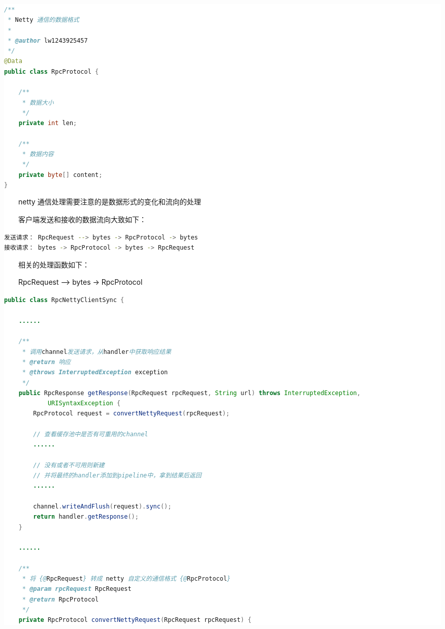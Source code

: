 
```java
/**
 * Netty 通信的数据格式
 * 
 * @author lw1243925457
 */
@Data
public class RpcProtocol {

    /**
     * 数据大小
     */
    private int len;

    /**
     * 数据内容
     */
    private byte[] content;
}
```

&ensp;&ensp;&ensp;&ensp;netty 通信处理需要注意的是数据形式的变化和流向的处理

&ensp;&ensp;&ensp;&ensp;客户端发送和接收的数据流向大致如下：

```bash
发送请求： RpcRequest --> bytes -> RpcProtocol -> bytes
接收请求： bytes -> RpcProtocol -> bytes -> RpcRequest
```

&ensp;&ensp;&ensp;&ensp;相关的处理函数如下：

&ensp;&ensp;&ensp;&ensp;RpcRequest --> bytes -> RpcProtocol

```java
public class RpcNettyClientSync {

    ......

    /**
     * 调用channel发送请求，从handler中获取响应结果
     * @return 响应
     * @throws InterruptedException exception
     */
    public RpcResponse getResponse(RpcRequest rpcRequest, String url) throws InterruptedException,
            URISyntaxException {
        RpcProtocol request = convertNettyRequest(rpcRequest);

        // 查看缓存池中是否有可重用的channel
        ......

        // 没有或者不可用则新建
        // 并将最终的handler添加到pipeline中，拿到结果后返回
        ......

        channel.writeAndFlush(request).sync();
        return handler.getResponse();
    }

    ......

    /**
     * 将 {@RpcRequest} 转成 netty 自定义的通信格式 {@RpcProtocol}
     * @param rpcRequest RpcRequest
     * @return RpcProtocol
     */
    private RpcProtocol convertNettyRequest(RpcRequest rpcRequest) {
```
